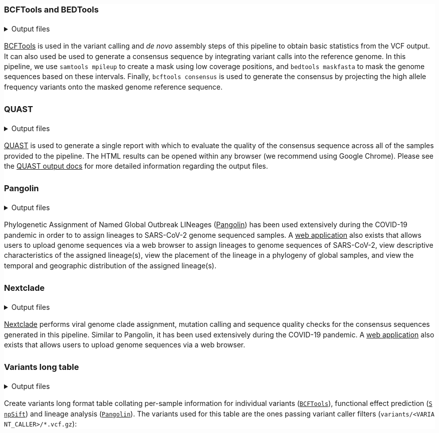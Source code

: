 ### BCFTools and BEDTools

<details markdown="1"><summary>Output files</summary></details>

[BCFTools](http://samtools.github.io/bcftools/bcftools.html) is used in the variant calling and _de novo_ assembly steps of this pipeline to obtain basic statistics from the VCF output. It can also used be used to generate a consensus sequence by integrating variant calls into the reference genome. In this pipeline, we use `samtools mpileup` to create a mask using low coverage positions, and `bedtools maskfasta` to mask the genome sequences based on these intervals. Finally, `bcftools consensus` is used to generate the consensus by projecting the high allele frequency variants onto the masked genome reference sequence.

### QUAST

<details markdown="1"><summary>Output files</summary></details>

[QUAST](http://bioinf.spbau.ru/quast) is used to generate a single report with which to evaluate the quality of the consensus sequence across all of the samples provided to the pipeline. The HTML results can be opened within any browser (we recommend using Google Chrome). Please see the [QUAST output docs](http://quast.sourceforge.net/docs/manual.html#sec3) for more detailed information regarding the output files.

### Pangolin

<details markdown="1"><summary>Output files</summary></details>

Phylogenetic Assignment of Named Global Outbreak LINeages ([Pangolin](https://github.com/cov-lineages/pangolin)) has been used extensively during the COVID-19 pandemic in order to to assign lineages to SARS-CoV-2 genome sequenced samples. A [web application](https://pangolin.cog-uk.io/) also exists that allows users to upload genome sequences via a web browser to assign lineages to genome sequences of SARS-CoV-2, view descriptive characteristics of the assigned lineage(s), view the placement of the lineage in a phylogeny of global samples, and view the temporal and geographic distribution of the assigned lineage(s).

### Nextclade

<details markdown="1"><summary>Output files</summary></details>

[Nextclade](https://github.com/nextstrain/nextclade) performs viral genome clade assignment, mutation calling and sequence quality checks for the consensus sequences generated in this pipeline. Similar to Pangolin, it has been used extensively during the COVID-19 pandemic. A [web application](https://clades.nextstrain.org/) also exists that allows users to upload genome sequences via a web browser.

### Variants long table

<details markdown="1"><summary>Output files</summary></details>

Create variants long format table collating per-sample information for individual variants ([`BCFTools`](http://samtools.github.io/bcftools/bcftools.html)), functional effect prediction ([`SnpSift`](http://snpeff.sourceforge.net/SnpSift.html)) and lineage analysis ([`Pangolin`](https://github.com/cov-lineages/pangolin)). The variants used for this table are the ones passing variant caller filters (`variants/<VARIANT_CALLER>/*.vcf.gz`):
